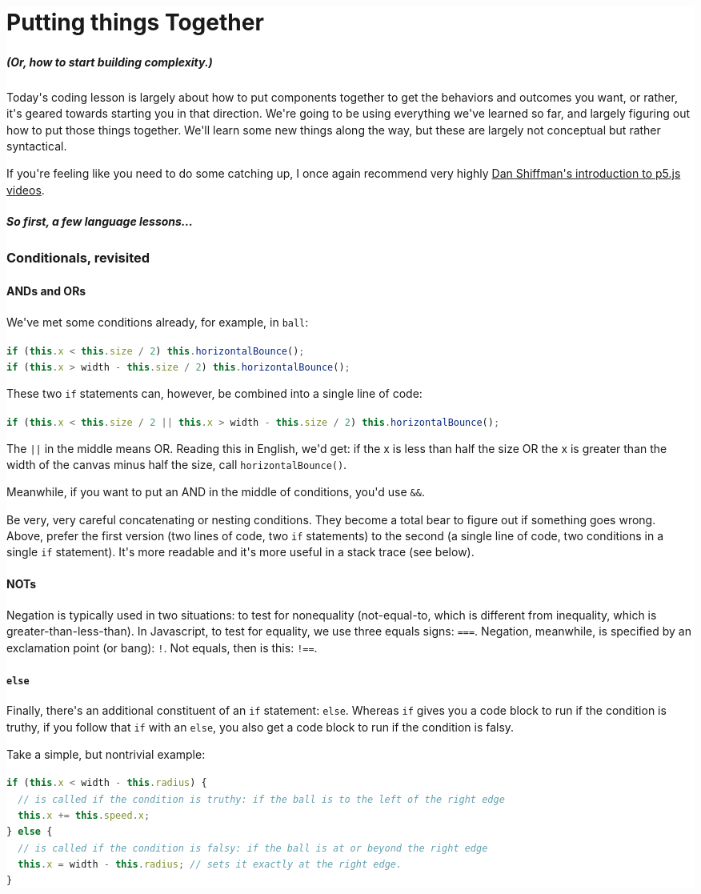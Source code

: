 # Putting things Together
##### (Or, how to start building complexity.)

Today's coding lesson is largely about how to put components together to get the behaviors and outcomes you want, or rather, it's geared towards starting you in that direction. We're going to be using everything we've learned so far, and largely figuring out how to put those things together. We'll learn some new things along the way, but these are largely not conceptual but rather syntactical.

If you're feeling like you need to do some catching up, I once again recommend very highly [Dan Shiffman's introduction to p5.js videos](https://www.youtube.com/playlist?list=PLRqwX-V7Uu6Zy51Q-x9tMWIv9cueOFTFA).

##### So first, a few language lessons...

### Conditionals, revisited
#### ANDs and ORs
We've met some conditions already, for example, in ```ball```:

```javascript
if (this.x < this.size / 2) this.horizontalBounce();
if (this.x > width - this.size / 2) this.horizontalBounce();
```

These two ```if``` statements can, however, be combined into a single line of code:

```javascript
if (this.x < this.size / 2 || this.x > width - this.size / 2) this.horizontalBounce();
```

The ```||``` in the middle means OR. Reading this in English, we'd get: if the x is less than half the size OR the x is greater than the width of the canvas minus half the size, call ```horizontalBounce()```.

Meanwhile, if you want to put an AND in the middle of conditions, you'd use ```&&```.

Be very, very careful concatenating or nesting conditions. They become a total bear to figure out if something goes wrong. Above, prefer the first version (two lines of code, two ```if``` statements) to the second (a single line of code, two conditions in a single ```if``` statement). It's more readable and it's more useful in a stack trace (see below).

#### NOTs
Negation is typically used in two situations: to test for nonequality (not-equal-to, which is different from inequality, which is greater-than-less-than). In Javascript, to test for equality, we use three equals signs: ```===```. Negation, meanwhile, is specified by an exclamation point (or bang): ```!```. Not equals, then is this: ```!==```.

#### ```else```
Finally, there's an additional constituent of an ```if``` statement: ```else```. Whereas ```if``` gives you a code block to run if the condition is truthy, if you follow that ```if``` with an ```else```, you also get a code block to run if the condition is falsy.

Take a simple, but nontrivial example:

```javascript
if (this.x < width - this.radius) {
  // is called if the condition is truthy: if the ball is to the left of the right edge
  this.x += this.speed.x;
} else {
  // is called if the condition is falsy: if the ball is at or beyond the right edge
  this.x = width - this.radius; // sets it exactly at the right edge.
}
```
